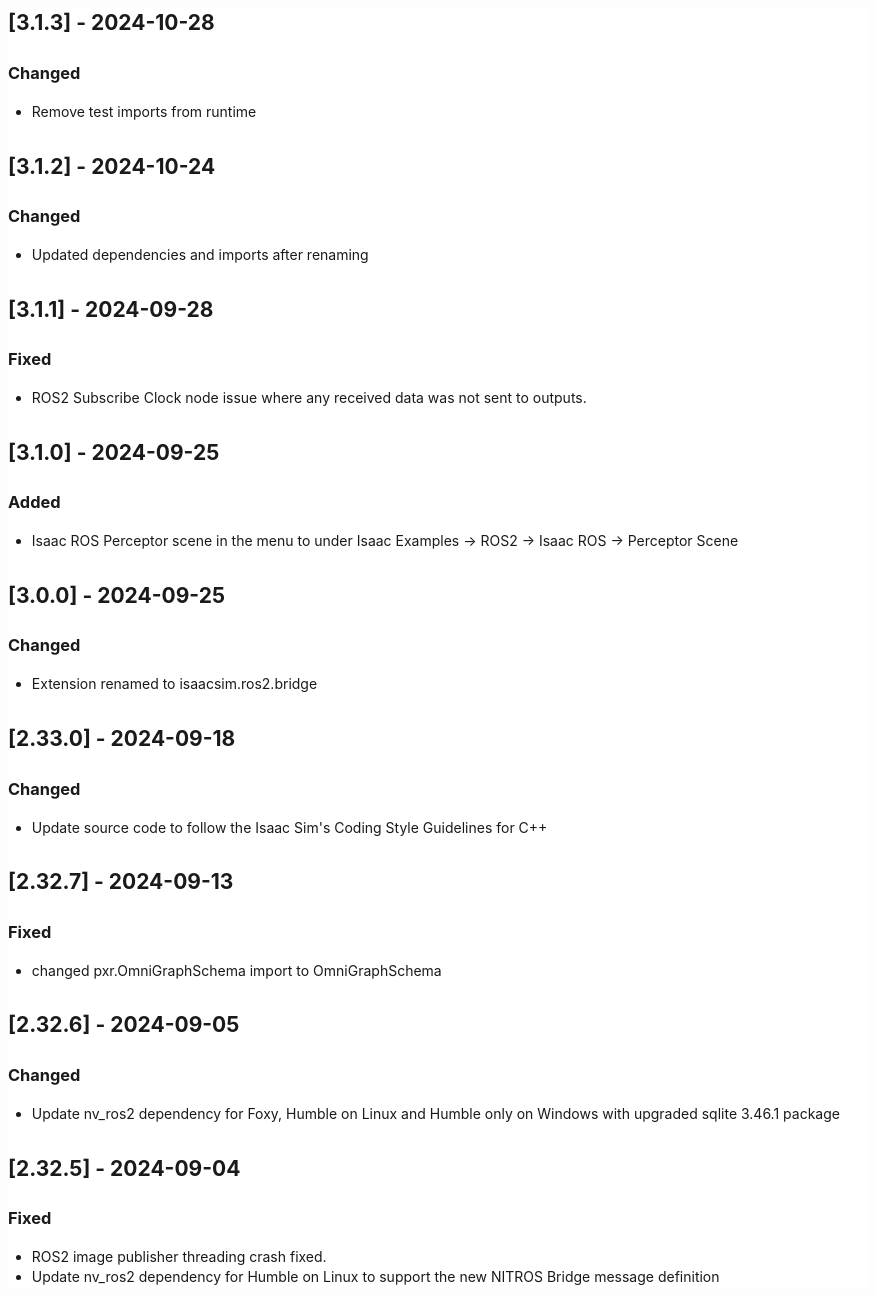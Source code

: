 ## [3.1.3] - 2024-10-28
### Changed
- Remove test imports from runtime

## [3.1.2] - 2024-10-24
### Changed
- Updated dependencies and imports after renaming

## [3.1.1] - 2024-09-28
### Fixed
- ROS2 Subscribe Clock node issue where any received data was not sent to outputs.

## [3.1.0] - 2024-09-25
### Added
- Isaac ROS Perceptor scene in the menu to under Isaac Examples -> ROS2 -> Isaac ROS -> Perceptor Scene

## [3.0.0] - 2024-09-25
### Changed
- Extension renamed to isaacsim.ros2.bridge

## [2.33.0] - 2024-09-18
### Changed
- Update source code to follow the Isaac Sim's Coding Style Guidelines for C++

## [2.32.7] - 2024-09-13
### Fixed
- changed pxr.OmniGraphSchema import to OmniGraphSchema

## [2.32.6] - 2024-09-05
### Changed
- Update nv_ros2 dependency for Foxy, Humble on Linux and Humble only on Windows with upgraded sqlite 3.46.1 package

## [2.32.5] - 2024-09-04
### Fixed
- ROS2 image publisher threading crash fixed.
- Update nv_ros2 dependency for Humble on Linux to support the new NITROS Bridge message definition
